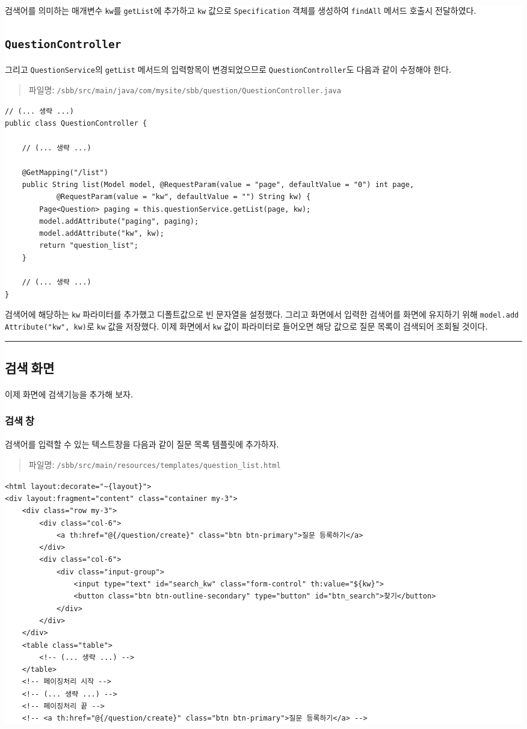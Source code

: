 검색어를 의미하는 매개변수 `kw`를 `getList`에 추가하고 `kw` 값으로 `Specification` 객체를 생성하여 `findAll` 메서드 호출시 전달하였다.

## <FontIcon icon="iconfont icon-java"/>`QuestionController`

그리고 `QuestionService`의 `getList` 메서드의 입력항목이 변경되었으므로 `QuestionController`도 다음과 같이 수정해야 한다.

> 파일명: <FontIcon icon="iconfont icon-folder"/>`/sbb/src/main/java/com/mysite/sbb/question/`<FontIcon icon="iconfont icon-java"/>`QuestionController.java`

```java{8,11}
// (... 생략 ...)
public class QuestionController {

    // (... 생략 ...)

    @GetMapping("/list")
    public String list(Model model, @RequestParam(value = "page", defaultValue = "0") int page,
            @RequestParam(value = "kw", defaultValue = "") String kw) {
        Page<Question> paging = this.questionService.getList(page, kw);
        model.addAttribute("paging", paging);
        model.addAttribute("kw", kw);
        return "question_list";
    }

    // (... 생략 ...)
}
```

검색어에 해당하는 `kw` 파라미터를 추가했고 디폴트값으로 빈 문자열을 설정했다. 그리고 화면에서 입력한 검색어를 화면에 유지하기 위해 `model.addAttribute("kw", kw)`로 `kw` 값을 저장했다. 이제 화면에서 `kw` 값이 파라미터로 들어오면 해당 값으로 질문 목록이 검색되어 조회될 것이다.

---

## 검색 화면

이제 화면에 검색기능을 추가해 보자.

### 검색 창

검색어를 입력할 수 있는 텍스트창을 다음과 같이 질문 목록 템플릿에 추가하자.

> 파일명: <FontIcon icon="iconfont icon-folder"/>`/sbb/src/main/resources/templates/`<FontIcon icon="iconfont icon-page"/>`question_list.html`

```html{3-13.20}
<html layout:decorate="~{layout}">
<div layout:fragment="content" class="container my-3">
    <div class="row my-3">
        <div class="col-6">
            <a th:href="@{/question/create}" class="btn btn-primary">질문 등록하기</a>
        </div>
        <div class="col-6">
            <div class="input-group">
                <input type="text" id="search_kw" class="form-control" th:value="${kw}">
                <button class="btn btn-outline-secondary" type="button" id="btn_search">찾기</button>
            </div>
        </div>
    </div>
    <table class="table">
        <!-- (... 생략 ...) -->
    </table>
    <!-- 페이징처리 시작 -->
    <!-- (... 생략 ...) -->
    <!-- 페이징처리 끝 -->
    <!-- <a th:href="@{/question/create}" class="btn btn-primary">질문 등록하기</a> -->
```